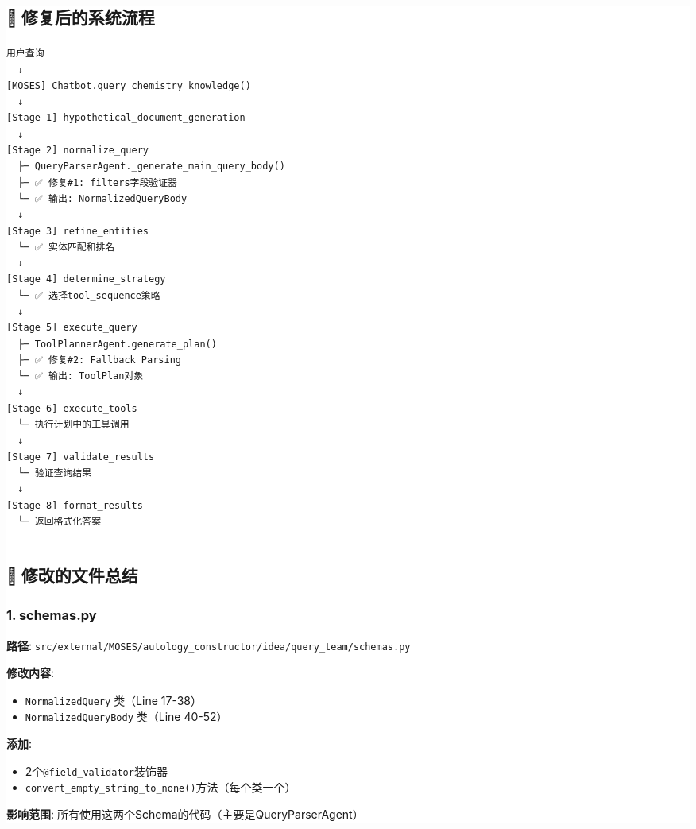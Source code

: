 
## 🎯 修复后的系统流程

```
用户查询
  ↓
[MOSES] Chatbot.query_chemistry_knowledge()
  ↓
[Stage 1] hypothetical_document_generation
  ↓
[Stage 2] normalize_query
  ├─ QueryParserAgent._generate_main_query_body()
  ├─ ✅ 修复#1: filters字段验证器
  └─ ✅ 输出: NormalizedQueryBody
  ↓
[Stage 3] refine_entities
  └─ ✅ 实体匹配和排名
  ↓
[Stage 4] determine_strategy
  └─ ✅ 选择tool_sequence策略
  ↓
[Stage 5] execute_query
  ├─ ToolPlannerAgent.generate_plan()
  ├─ ✅ 修复#2: Fallback Parsing
  └─ ✅ 输出: ToolPlan对象
  ↓
[Stage 6] execute_tools
  └─ 执行计划中的工具调用
  ↓
[Stage 7] validate_results
  └─ 验证查询结果
  ↓
[Stage 8] format_results
  └─ 返回格式化答案
```

---

## 📁 修改的文件总结

### 1. schemas.py
**路径**: `src/external/MOSES/autology_constructor/idea/query_team/schemas.py`

**修改内容**:
- `NormalizedQuery` 类（Line 17-38）
- `NormalizedQueryBody` 类（Line 40-52）

**添加**:
- 2个`@field_validator`装饰器
- `convert_empty_string_to_none()`方法（每个类一个）

**影响范围**: 所有使用这两个Schema的代码（主要是QueryParserAgent）
